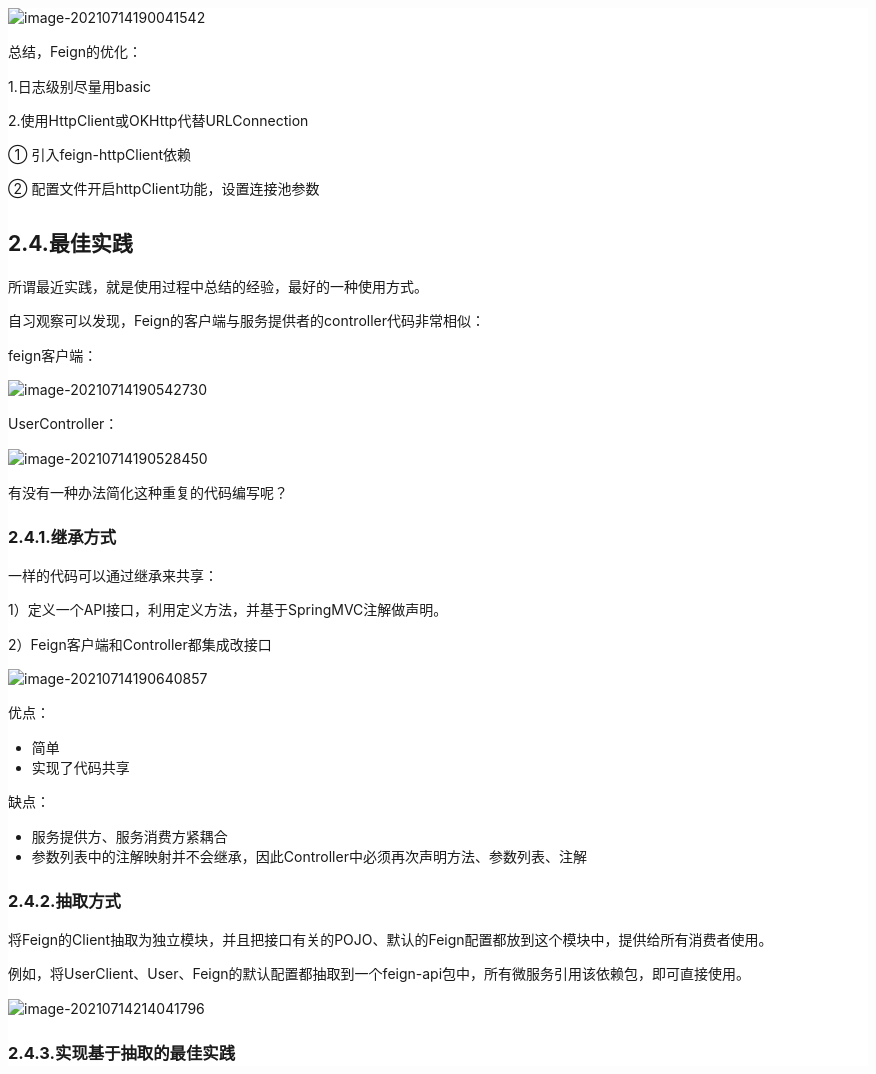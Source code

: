 ![image-20210714190041542](https://danchar-oss.oss-cn-chengdu.aliyuncs.com/img/image-20210714175415087.png)

总结，Feign的优化：

1.日志级别尽量用basic

2.使用HttpClient或OKHttp代替URLConnection

①  引入feign-httpClient依赖

②  配置文件开启httpClient功能，设置连接池参数

## 2.4.最佳实践

所谓最近实践，就是使用过程中总结的经验，最好的一种使用方式。

自习观察可以发现，Feign的客户端与服务提供者的controller代码非常相似：

feign客户端：

![image-20210714190542730](https://danchar-oss.oss-cn-chengdu.aliyuncs.com/img/image-20210714190528450.png)

UserController：

![image-20210714190528450](https://danchar-oss.oss-cn-chengdu.aliyuncs.com/img/image-20210714214041796.png)

有没有一种办法简化这种重复的代码编写呢？

### 2.4.1.继承方式

一样的代码可以通过继承来共享：

1）定义一个API接口，利用定义方法，并基于SpringMVC注解做声明。

2）Feign客户端和Controller都集成改接口

![image-20210714190640857](https://danchar-oss.oss-cn-chengdu.aliyuncs.com/img/image-20210714190640857.png)

优点：

- 简单
- 实现了代码共享

缺点：

- 服务提供方、服务消费方紧耦合
- 参数列表中的注解映射并不会继承，因此Controller中必须再次声明方法、参数列表、注解

### 2.4.2.抽取方式

将Feign的Client抽取为独立模块，并且把接口有关的POJO、默认的Feign配置都放到这个模块中，提供给所有消费者使用。

例如，将UserClient、User、Feign的默认配置都抽取到一个feign-api包中，所有微服务引用该依赖包，即可直接使用。

![image-20210714214041796](https://danchar-oss.oss-cn-chengdu.aliyuncs.com/img/image-20210714204557771.png)

### 2.4.3.实现基于抽取的最佳实践
